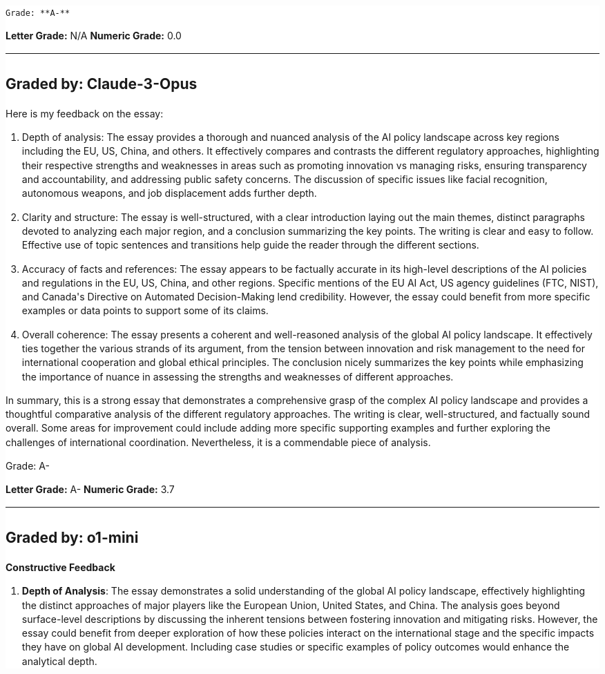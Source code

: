 ```
Grade: **A-**
```

**Letter Grade:** N/A
**Numeric Grade:** 0.0

---

## Graded by: Claude-3-Opus

Here is my feedback on the essay:

1) Depth of analysis: The essay provides a thorough and nuanced analysis of the AI policy landscape across key regions including the EU, US, China, and others. It effectively compares and contrasts the different regulatory approaches, highlighting their respective strengths and weaknesses in areas such as promoting innovation vs managing risks, ensuring transparency and accountability, and addressing public safety concerns. The discussion of specific issues like facial recognition, autonomous weapons, and job displacement adds further depth.

2) Clarity and structure: The essay is well-structured, with a clear introduction laying out the main themes, distinct paragraphs devoted to analyzing each major region, and a conclusion summarizing the key points. The writing is clear and easy to follow. Effective use of topic sentences and transitions help guide the reader through the different sections.

3) Accuracy of facts and references: The essay appears to be factually accurate in its high-level descriptions of the AI policies and regulations in the EU, US, China, and other regions. Specific mentions of the EU AI Act, US agency guidelines (FTC, NIST), and Canada's Directive on Automated Decision-Making lend credibility. However, the essay could benefit from more specific examples or data points to support some of its claims.

4) Overall coherence: The essay presents a coherent and well-reasoned analysis of the global AI policy landscape. It effectively ties together the various strands of its argument, from the tension between innovation and risk management to the need for international cooperation and global ethical principles. The conclusion nicely summarizes the key points while emphasizing the importance of nuance in assessing the strengths and weaknesses of different approaches.

In summary, this is a strong essay that demonstrates a comprehensive grasp of the complex AI policy landscape and provides a thoughtful comparative analysis of the different regulatory approaches. The writing is clear, well-structured, and factually sound overall. Some areas for improvement could include adding more specific supporting examples and further exploring the challenges of international coordination. Nevertheless, it is a commendable piece of analysis.

Grade: A-

**Letter Grade:** A-
**Numeric Grade:** 3.7

---

## Graded by: o1-mini

**Constructive Feedback**

1. **Depth of Analysis**: The essay demonstrates a solid understanding of the global AI policy landscape, effectively highlighting the distinct approaches of major players like the European Union, United States, and China. The analysis goes beyond surface-level descriptions by discussing the inherent tensions between fostering innovation and mitigating risks. However, the essay could benefit from deeper exploration of how these policies interact on the international stage and the specific impacts they have on global AI development. Including case studies or specific examples of policy outcomes would enhance the analytical depth.
